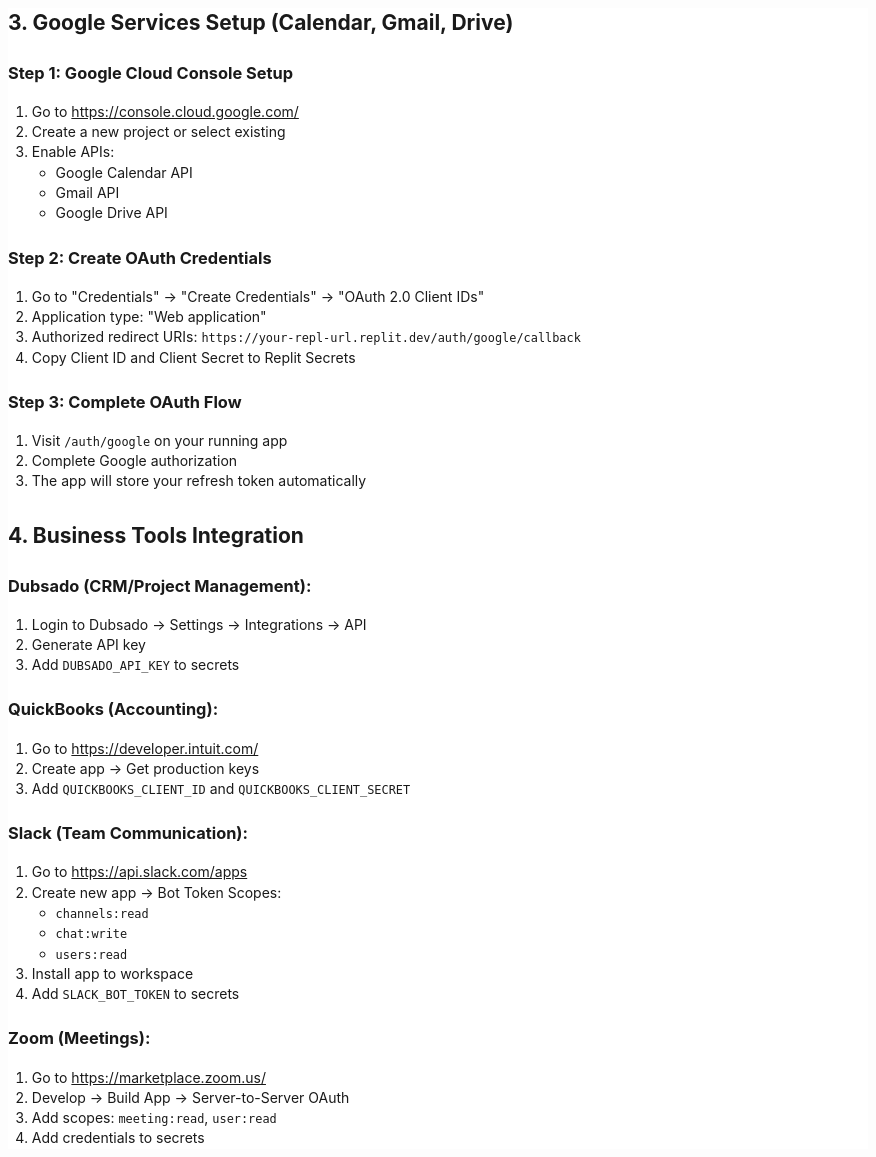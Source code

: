 ## 3. Google Services Setup (Calendar, Gmail, Drive)

### Step 1: Google Cloud Console Setup
1. Go to https://console.cloud.google.com/
2. Create a new project or select existing
3. Enable APIs:
   - Google Calendar API
   - Gmail API
   - Google Drive API

### Step 2: Create OAuth Credentials
1. Go to "Credentials" → "Create Credentials" → "OAuth 2.0 Client IDs"
2. Application type: "Web application"
3. Authorized redirect URIs: `https://your-repl-url.replit.dev/auth/google/callback`
4. Copy Client ID and Client Secret to Replit Secrets

### Step 3: Complete OAuth Flow
1. Visit `/auth/google` on your running app
2. Complete Google authorization
3. The app will store your refresh token automatically

## 4. Business Tools Integration

### Dubsado (CRM/Project Management):
1. Login to Dubsado → Settings → Integrations → API
2. Generate API key
3. Add `DUBSADO_API_KEY` to secrets

### QuickBooks (Accounting):
1. Go to https://developer.intuit.com/
2. Create app → Get production keys
3. Add `QUICKBOOKS_CLIENT_ID` and `QUICKBOOKS_CLIENT_SECRET`

### Slack (Team Communication):
1. Go to https://api.slack.com/apps
2. Create new app → Bot Token Scopes:
   - `channels:read`
   - `chat:write`
   - `users:read`
3. Install app to workspace
4. Add `SLACK_BOT_TOKEN` to secrets

### Zoom (Meetings):
1. Go to https://marketplace.zoom.us/
2. Develop → Build App → Server-to-Server OAuth
3. Add scopes: `meeting:read`, `user:read`
4. Add credentials to secrets
